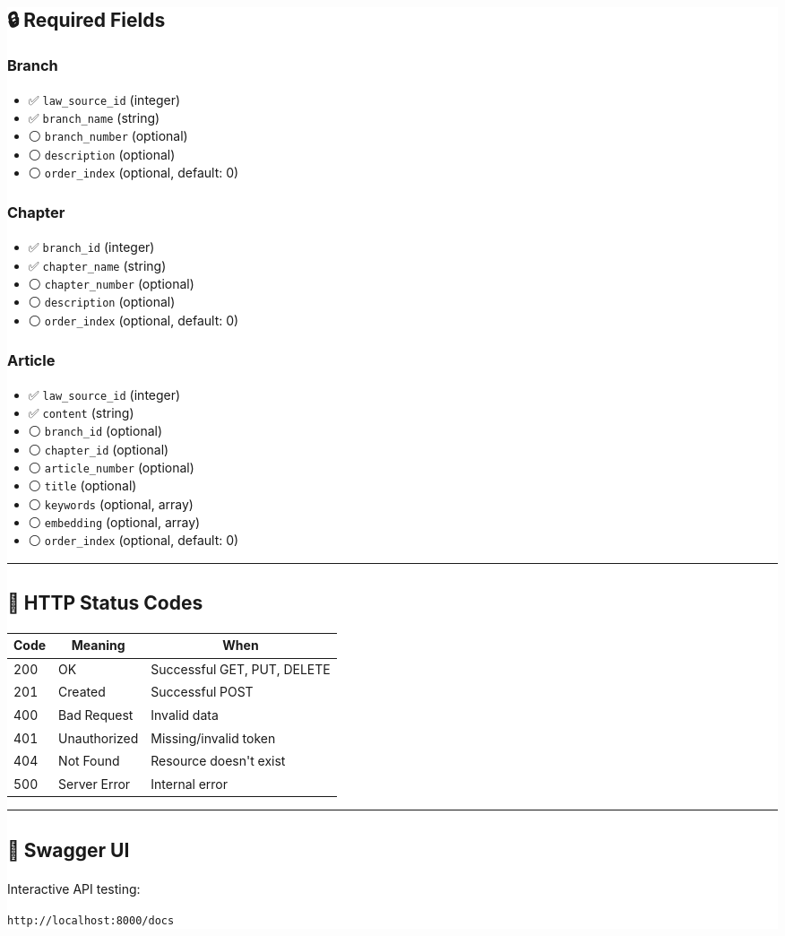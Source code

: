 
## 🔒 Required Fields

### Branch
- ✅ `law_source_id` (integer)
- ✅ `branch_name` (string)
- ⚪ `branch_number` (optional)
- ⚪ `description` (optional)
- ⚪ `order_index` (optional, default: 0)

### Chapter
- ✅ `branch_id` (integer)
- ✅ `chapter_name` (string)
- ⚪ `chapter_number` (optional)
- ⚪ `description` (optional)
- ⚪ `order_index` (optional, default: 0)

### Article
- ✅ `law_source_id` (integer)
- ✅ `content` (string)
- ⚪ `branch_id` (optional)
- ⚪ `chapter_id` (optional)
- ⚪ `article_number` (optional)
- ⚪ `title` (optional)
- ⚪ `keywords` (optional, array)
- ⚪ `embedding` (optional, array)
- ⚪ `order_index` (optional, default: 0)

---

## 📖 HTTP Status Codes

| Code | Meaning | When |
|------|---------|------|
| 200 | OK | Successful GET, PUT, DELETE |
| 201 | Created | Successful POST |
| 400 | Bad Request | Invalid data |
| 401 | Unauthorized | Missing/invalid token |
| 404 | Not Found | Resource doesn't exist |
| 500 | Server Error | Internal error |

---

## 🎯 Swagger UI

Interactive API testing:
```
http://localhost:8000/docs
```
